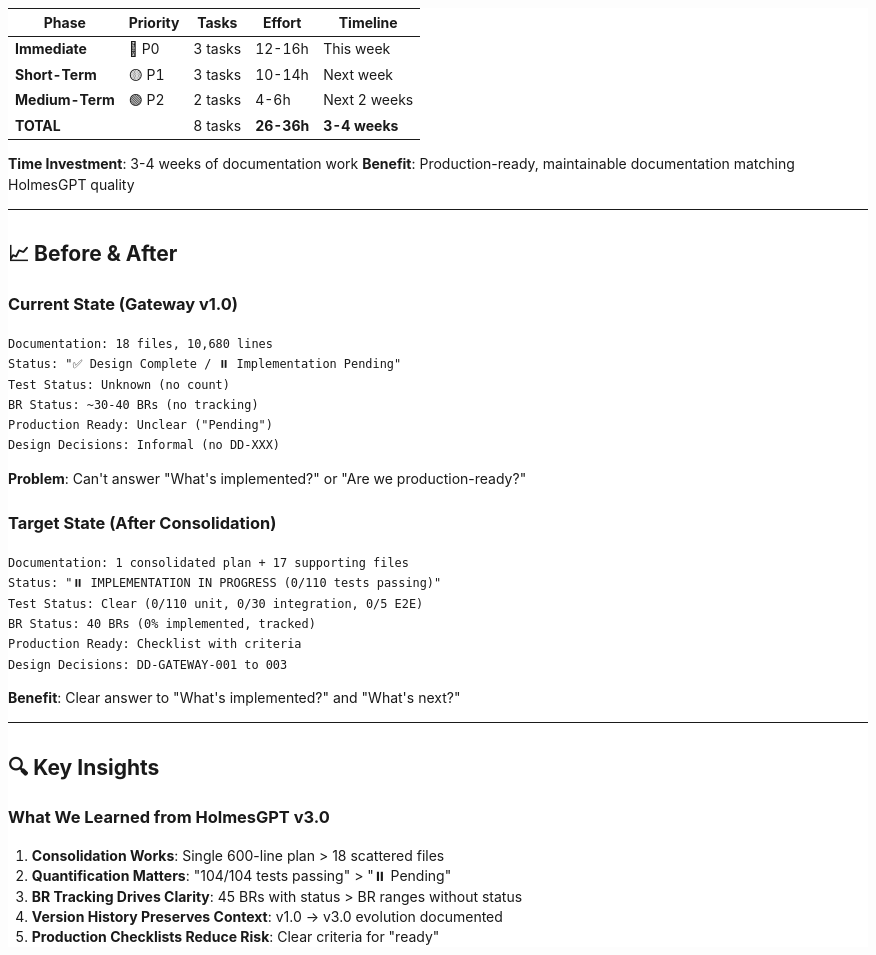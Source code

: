 | Phase | Priority | Tasks | Effort | Timeline |
|-------|----------|-------|--------|----------|
| **Immediate** | 🔴 P0 | 3 tasks | 12-16h | This week |
| **Short-Term** | 🟡 P1 | 3 tasks | 10-14h | Next week |
| **Medium-Term** | 🟢 P2 | 2 tasks | 4-6h | Next 2 weeks |
| **TOTAL** | | 8 tasks | **26-36h** | **3-4 weeks** |

**Time Investment**: 3-4 weeks of documentation work
**Benefit**: Production-ready, maintainable documentation matching HolmesGPT quality

---

## 📈 Before & After

### Current State (Gateway v1.0)

```
Documentation: 18 files, 10,680 lines
Status: "✅ Design Complete / ⏸️ Implementation Pending"
Test Status: Unknown (no count)
BR Status: ~30-40 BRs (no tracking)
Production Ready: Unclear ("Pending")
Design Decisions: Informal (no DD-XXX)
```

**Problem**: Can't answer "What's implemented?" or "Are we production-ready?"

### Target State (After Consolidation)

```
Documentation: 1 consolidated plan + 17 supporting files
Status: "⏸️ IMPLEMENTATION IN PROGRESS (0/110 tests passing)"
Test Status: Clear (0/110 unit, 0/30 integration, 0/5 E2E)
BR Status: 40 BRs (0% implemented, tracked)
Production Ready: Checklist with criteria
Design Decisions: DD-GATEWAY-001 to 003
```

**Benefit**: Clear answer to "What's implemented?" and "What's next?"

---

## 🔍 Key Insights

### What We Learned from HolmesGPT v3.0

1. **Consolidation Works**: Single 600-line plan > 18 scattered files
2. **Quantification Matters**: "104/104 tests passing" > "⏸️ Pending"
3. **BR Tracking Drives Clarity**: 45 BRs with status > BR ranges without status
4. **Version History Preserves Context**: v1.0 → v3.0 evolution documented
5. **Production Checklists Reduce Risk**: Clear criteria for "ready"
